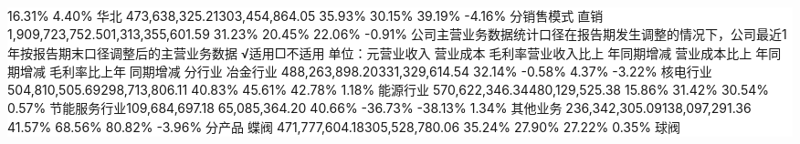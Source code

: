 16.31%
4.40%
华北
473,638,325.21303,454,864.05
35.93%
30.15%
39.19%
-4.16%
分销售模式
直销
1,909,723,752.501,313,355,601.59
31.23%
20.45%
22.06%
-0.91%
公司主营业务数据统计口径在报告期发生调整的情况下，公司最近1年按报告期末口径调整后的主营业务数据
√适用□不适用
单位：元营业收入
营业成本
毛利率营业收入比上
年同期增减
营业成本比上
年同期增减
毛利率比上年
同期增减
分行业
冶金行业
488,263,898.20331,329,614.54
32.14%
-0.58%
4.37%
-3.22%
核电行业
504,810,505.69298,713,806.11
40.83%
45.61%
42.78%
1.18%
能源行业
570,622,346.34480,129,525.38
15.86%
31.42%
30.54%
0.57%
节能服务行业109,684,697.18
65,085,364.20
40.66%
-36.73%
-38.13%
1.34%
其他业务
236,342,305.09138,097,291.36
41.57%
68.56%
80.82%
-3.96%
分产品
蝶阀
471,777,604.18305,528,780.06
35.24%
27.90%
27.22%
0.35%
球阀